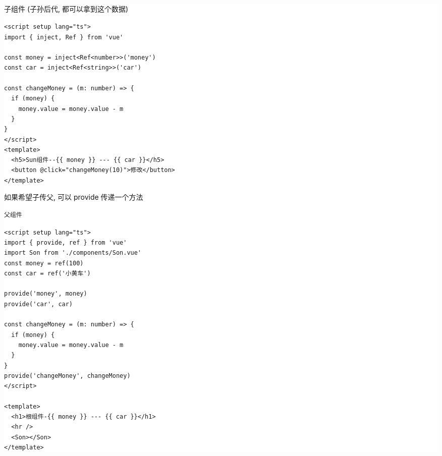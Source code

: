 ```vue

```

子组件 (子孙后代, 都可以拿到这个数据)

```vue
<script setup lang="ts">
import { inject, Ref } from 'vue'

const money = inject<Ref<number>>('money')
const car = inject<Ref<string>>('car')

const changeMoney = (m: number) => {
  if (money) {
    money.value = money.value - m
  }
}
</script>
<template>
  <h5>Sun组件--{{ money }} --- {{ car }}</h5>
  <button @click="changeMoney(10)">修改</button>
</template>

```

如果希望子传父,  可以 provide 传递一个方法

`父组件`

```vue
<script setup lang="ts">
import { provide, ref } from 'vue'
import Son from './components/Son.vue'
const money = ref(100)
const car = ref('小黄车')

provide('money', money)
provide('car', car)

const changeMoney = (m: number) => {
  if (money) {
    money.value = money.value - m
  }
}
provide('changeMoney', changeMoney)
</script>

<template>
  <h1>根组件-{{ money }} --- {{ car }}</h1>
  <hr />
  <Son></Son>
</template>

```
